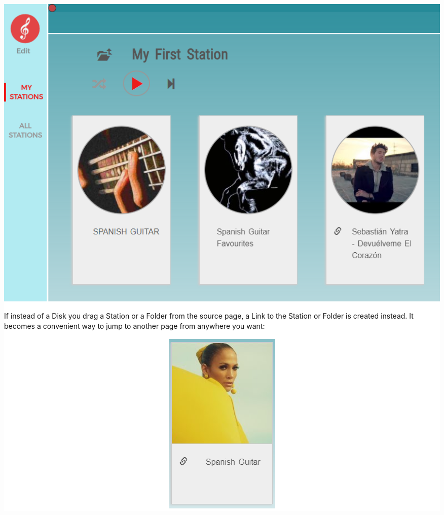 <img src="img/link-added.png">
</p>

If instead of a Disk you drag a Station or a Folder from the source page, 
a Link to the Station or Folder is created instead. 
It becomes a convenient way to jump to another page from anywhere you want:

<p align="center"> 
<img src="img/folder-link.png">
</p>
